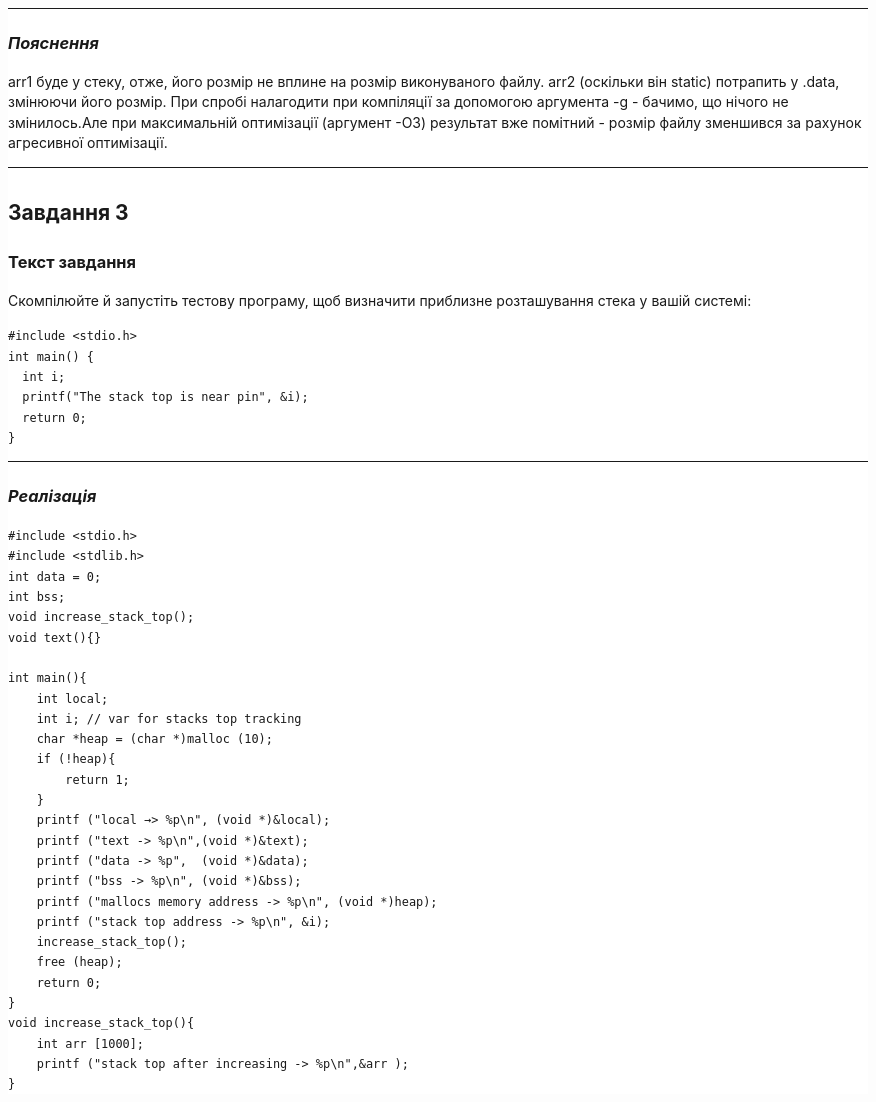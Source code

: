 ____
### *Пояснення*
arr1 буде у стеку, отже, його розмір не вплине на розмір виконуваного файлу. arr2 (оскільки він static) потрапить у .data, змінюючи його розмір.
	При спробі налагодити при компіляції за допомогою аргумента -g  - бачимо, що нічого не змінилось.Але при максимальній оптимізації (аргумент -О3) результат вже помітний - розмір файлу зменшився за рахунок агресивної оптимізації.

____

## Завдання 3

### Текст завдання
Скомпілюйте й запустіть тестову програму, щоб визначити приблизне розташування стека у вашій системі:

```
#include <stdio.h>
int main() {
  int i;
  printf("The stack top is near pin", &i);
  return 0;
}
```
____
### *Реалізація*
```
#include <stdio.h>
#include <stdlib.h>
int data = 0;
int bss; 
void increase_stack_top();
void text(){}

int main(){
    int local;
    int i; // var for stacks top tracking
    char *heap = (char *)malloc (10);
    if (!heap){
        return 1;
    }
    printf ("local →> %p\n", (void *)&local); 
    printf ("text -> %p\n",(void *)&text);
    printf ("data -> %p",  (void *)&data);
    printf ("bss -> %p\n", (void *)&bss);
    printf ("mallocs memory address -> %p\n", (void *)heap);
    printf ("stack top address -> %p\n", &i); 
    increase_stack_top();
    free (heap);
    return 0;
}
void increase_stack_top(){
    int arr [1000];
    printf ("stack top after increasing -> %p\n",&arr );
}
```
